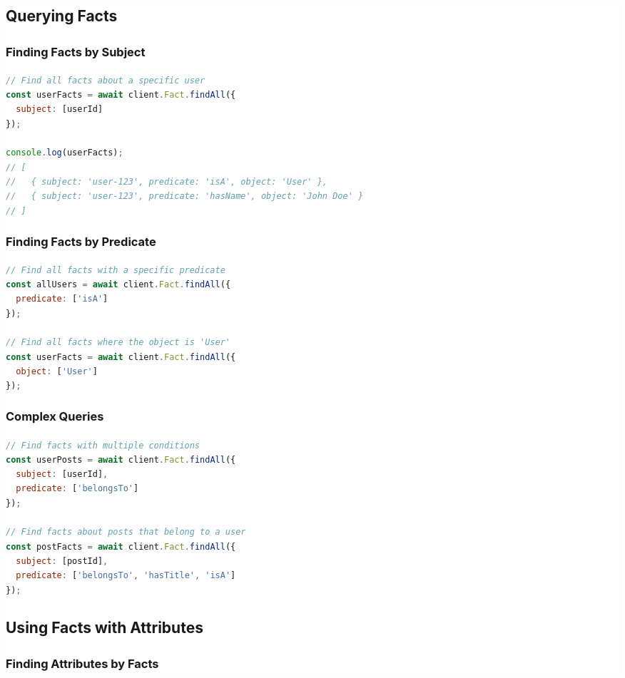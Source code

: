 ## Querying Facts

### Finding Facts by Subject

```javascript
// Find all facts about a specific user
const userFacts = await client.Fact.findAll({
  subject: [userId]
});

console.log(userFacts);
// [
//   { subject: 'user-123', predicate: 'isA', object: 'User' },
//   { subject: 'user-123', predicate: 'hasName', object: 'John Doe' }
// ]
```

### Finding Facts by Predicate

```javascript
// Find all facts with a specific predicate
const allUsers = await client.Fact.findAll({
  predicate: ['isA']
});

// Find all facts where the object is 'User'
const userFacts = await client.Fact.findAll({
  object: ['User']
});
```

### Complex Queries

```javascript
// Find facts with multiple conditions
const userPosts = await client.Fact.findAll({
  subject: [userId],
  predicate: ['belongsTo']
});

// Find facts about posts that belong to a user
const postFacts = await client.Fact.findAll({
  subject: [postId],
  predicate: ['belongsTo', 'hasTitle', 'isA']
});
```

## Using Facts with Attributes

### Finding Attributes by Facts
